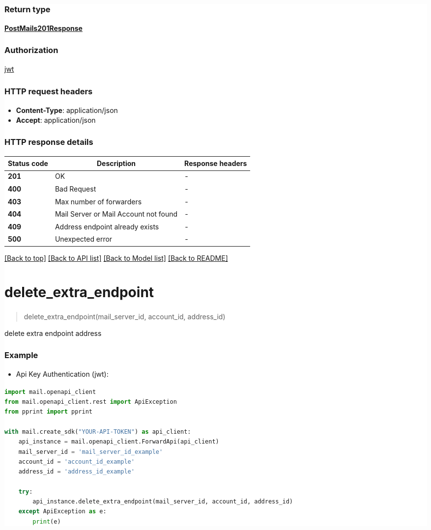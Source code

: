### Return type

[**PostMails201Response**](PostMails201Response.md)

### Authorization

[jwt](../README.md#jwt)

### HTTP request headers

 - **Content-Type**: application/json
 - **Accept**: application/json

### HTTP response details
| Status code | Description | Response headers |
|-------------|-------------|------------------|
**201** | OK |  -  |
**400** | Bad Request |  -  |
**403** | Max number of forwarders |  -  |
**404** | Mail Server or Mail Account not found |  -  |
**409** | Address endpoint already exists |  -  |
**500** | Unexpected error |  -  |

[[Back to top]](#) [[Back to API list]](../README.md#documentation-for-api-endpoints) [[Back to Model list]](../README.md#documentation-for-models) [[Back to README]](../README.md)

# **delete_extra_endpoint**
> delete_extra_endpoint(mail_server_id, account_id, address_id)

delete extra endpoint address

### Example

* Api Key Authentication (jwt):
```python
import mail.openapi_client
from mail.openapi_client.rest import ApiException
from pprint import pprint

with mail.create_sdk("YOUR-API-TOKEN") as api_client:
    api_instance = mail.openapi_client.ForwardApi(api_client)
    mail_server_id = 'mail_server_id_example'
    account_id = 'account_id_example'
    address_id = 'address_id_example'

    try:
        api_instance.delete_extra_endpoint(mail_server_id, account_id, address_id)  
    except ApiException as e:
        print(e)

```
